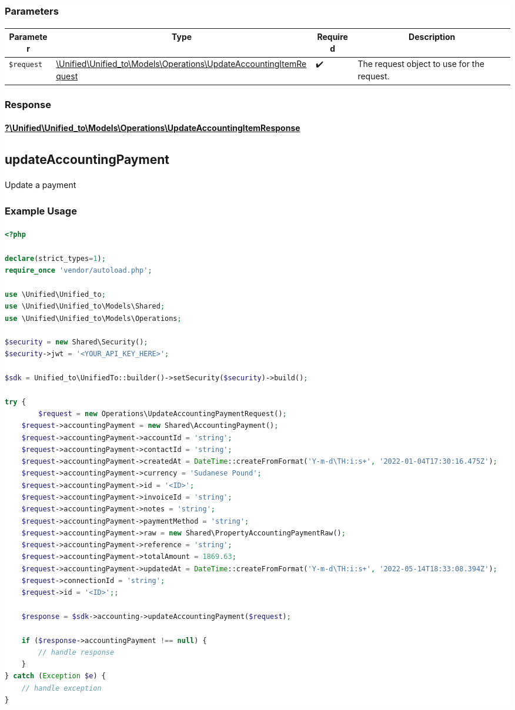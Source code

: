 ### Parameters

| Parameter                                                                                                                   | Type                                                                                                                        | Required                                                                                                                    | Description                                                                                                                 |
| --------------------------------------------------------------------------------------------------------------------------- | --------------------------------------------------------------------------------------------------------------------------- | --------------------------------------------------------------------------------------------------------------------------- | --------------------------------------------------------------------------------------------------------------------------- |
| `$request`                                                                                                                  | [\Unified\Unified_to\Models\Operations\UpdateAccountingItemRequest](../../Models/Operations/UpdateAccountingItemRequest.md) | :heavy_check_mark:                                                                                                          | The request object to use for the request.                                                                                  |


### Response

**[?\Unified\Unified_to\Models\Operations\UpdateAccountingItemResponse](../../Models/Operations/UpdateAccountingItemResponse.md)**


## updateAccountingPayment

Update a payment

### Example Usage

```php
<?php

declare(strict_types=1);
require_once 'vendor/autoload.php';

use \Unified\Unified_to;
use \Unified\Unified_to\Models\Shared;
use \Unified\Unified_to\Models\Operations;

$security = new Shared\Security();
$security->jwt = '<YOUR_API_KEY_HERE>';

$sdk = Unified_to\UnifiedTo::builder()->setSecurity($security)->build();

try {
        $request = new Operations\UpdateAccountingPaymentRequest();
    $request->accountingPayment = new Shared\AccountingPayment();
    $request->accountingPayment->accountId = 'string';
    $request->accountingPayment->contactId = 'string';
    $request->accountingPayment->createdAt = DateTime::createFromFormat('Y-m-d\TH:i:s+', '2022-01-04T17:30:16.475Z');
    $request->accountingPayment->currency = 'Sudanese Pound';
    $request->accountingPayment->id = '<ID>';
    $request->accountingPayment->invoiceId = 'string';
    $request->accountingPayment->notes = 'string';
    $request->accountingPayment->paymentMethod = 'string';
    $request->accountingPayment->raw = new Shared\PropertyAccountingPaymentRaw();
    $request->accountingPayment->reference = 'string';
    $request->accountingPayment->totalAmount = 1869.63;
    $request->accountingPayment->updatedAt = DateTime::createFromFormat('Y-m-d\TH:i:s+', '2022-05-14T18:33:08.394Z');
    $request->connectionId = 'string';
    $request->id = '<ID>';;

    $response = $sdk->accounting->updateAccountingPayment($request);

    if ($response->accountingPayment !== null) {
        // handle response
    }
} catch (Exception $e) {
    // handle exception
}
```
